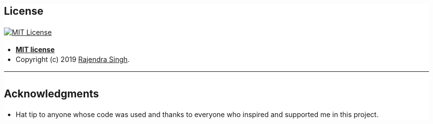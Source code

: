 ## License

[![MIT License](https://img.shields.io/github/license/iamrajee/slam_rosmelodic_ws.svg)](http://badges.mit-license.org)

- **[MIT license](http://opensource.org/licenses/mit-license.php)**
- Copyright (c) 2019 [Rajendra Singh](https://iamrajee.github.io/).
---

## Acknowledgments

* Hat tip to anyone whose code was used and thanks to everyone who inspired and supported me in this project.

